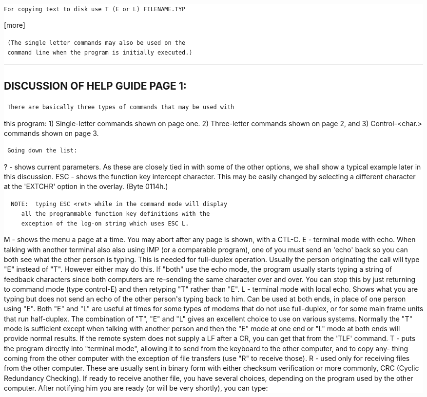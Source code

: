 	For copying text to disk use T (E or L) FILENAME.TYP
[more]


     (The single letter commands may also be used on the
     command line when the program is initially executed.)

-   -	-   -	-   -	-   -	-   -	-   -	-   -	-   -	-   -


DISCUSSION OF HELP GUIDE PAGE 1:
-------------------------------

     There are basically three types of commands that may be used with
this program:
	     1)  Single-letter commands shown on page one.
	     2)  Three-letter commands shown on page 2, and
	     3)  Control-<char.> commands shown on page 3.

     Going down the list:

  ? - shows current parameters.  As these are closely tied in with some
	  of the other options, we shall show a typical example later
	  in this discussion.
 ESC - shows the function key intercept character.  This may be easily
	  changed by selecting a different character at the 'EXTCHR'
	  option in the overlay.  (Byte 0114h.)

	  NOTE:  typing ESC <ret> while in the command mode will display
		 all the programmable function key definitions with the
		 exception of the log-on string which uses ESC L.

  M - shows the menu a page at a time.	You may abort after any page is
	  shown, with a CTL-C.
  E - terminal mode with echo.	When talking with another terminal also
	  also using IMP (or a comparable program), one of you must send
	  an 'echo' back so you can both see what the other person is
	  typing.  This is needed for full-duplex operation.  Usually
	  the person originating the call will type "E" instead of "T".
	  However either may do this.  If "both" use the echo mode, the
	  program usually starts typing a string of feedback characters
	  since both computers are re-sending the same character over
	  and over.  You can stop this by just returning to command mode
	  (type control-E) and then retyping "T" rather than "E".
  L - terminal mode with local echo.  Shows what you are typing but does
		  not send an echo of the other person's typing back to him.
	  Can be used at both ends, in place of one person using "E".
	  Both "E" and "L" are useful at times for some types of modems
	  that do not use full-duplex, or for some main frame units that
	  run half-duplex.  The combination of "T", "E" and "L" gives an
	  excellent choice to use on various systems.  Normally the "T"
	  mode is sufficient except when talking with another person and
	  then the "E" mode at one end or "L" mode at both ends will
	  provide normal results.  If the remote system does not supply
	  a LF after a CR, you can get that from the 'TLF' command.
  T - puts the program directly into "terminal mode", allowing it to
	  send from the keyboard to the other computer, and to copy any-
	  thing coming from the other computer with the exception of
	  file transfers (use "R" to receive those).
  R - used only for receiving files from the other computer.  These are
	  usually sent in binary form with either checksum verification
	  or more commonly, CRC (Cyclic Redundancy Checking).  If ready
	  to receive another file, you have several choices, depending
	  on the program used by the other computer.   After notifying
	  him you are ready (or will be very shortly), you can type:
